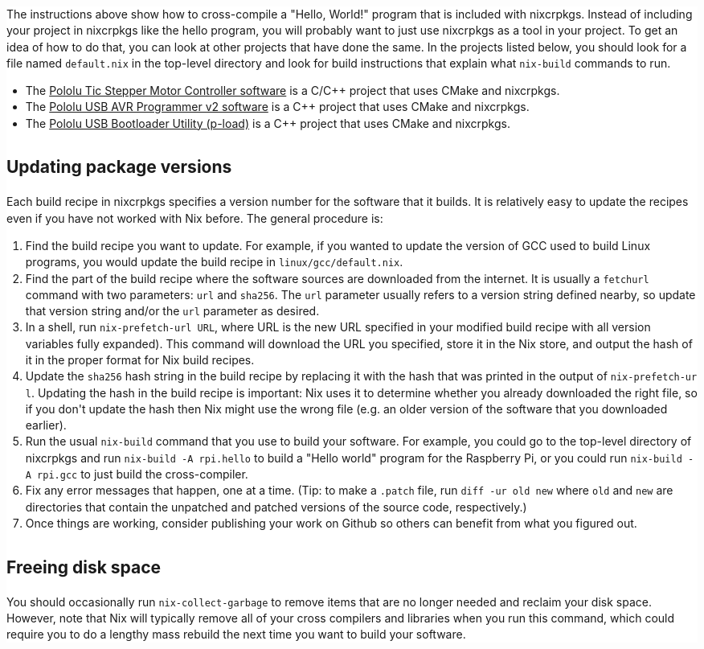 The instructions above show how to cross-compile a "Hello, World!" program that
is included with nixcrpkgs.  Instead of including your project in nixcrpkgs like
the hello program, you will probably want to just use nixcrpkgs as a tool in
your project.  To get an idea of how to do that, you can look at other projects
that have done the same.  In the projects listed below, you should look for a
file named `default.nix` in the top-level directory and look for build
instructions that explain what `nix-build` commands to run.

* The [Pololu Tic Stepper Motor Controller software](https://github.com/pololu/pololu-tic-software) is a C/C++ project that uses CMake and nixcrpkgs.
* The [Pololu USB AVR Programmer v2 software](https://github.com/pololu/pololu-usb-avr-programmer-v2) is a C++ project that uses CMake and nixcrpkgs.
* The [Pololu USB Bootloader Utility (p-load)](https://github.com/pololu/p-load) is a C++ project that uses CMake and nixcrpkgs.

[nix]: http://nixos.org/nix/
[nixpkgs]: http://nixos.org/nixpkgs/

## Updating package versions

Each build recipe in nixcrpkgs specifies a version number for the software that it builds.  It is relatively easy to update the recipes even if you have not worked with Nix before.  The general procedure is:

1) Find the build recipe you want to update.  For example, if you wanted to update the version of GCC used to build Linux programs, you would update the build recipe in `linux/gcc/default.nix`.
2) Find the part of the build recipe where the software sources are downloaded from the internet.  It is usually a `fetchurl` command with two parameters: `url` and `sha256`.  The `url` parameter usually refers to a version string defined nearby, so update that version string and/or the `url` parameter as desired.
3) In a shell, run `nix-prefetch-url URL`, where URL is the new URL specified in your modified build recipe with all version variables fully expanded).  This command will download the URL you specified, store it in the Nix store, and output the hash of it in the proper format for Nix build recipes.
3) Update the `sha256` hash string in the build recipe by replacing it with the hash that was printed in the output of `nix-prefetch-url`.  Updating the hash in the build recipe is important: Nix uses it to determine whether you already downloaded the right file, so if you don't update the hash then Nix might use the wrong file (e.g. an older version of the software that you downloaded earlier).
4) Run the usual `nix-build` command that you use to build your software.  For example, you could go to the top-level directory of nixcrpkgs and run `nix-build -A rpi.hello` to build a "Hello world" program for the Raspberry Pi, or you could run `nix-build -A rpi.gcc` to just build the cross-compiler.
5) Fix any error messages that happen, one at a time.  (Tip: to make a `.patch` file, run `diff -ur old new` where `old` and `new` are directories that contain the unpatched and patched versions of the source code, respectively.)
6) Once things are working, consider publishing your work on Github so others can benefit from what you figured out.


## Freeing disk space

You should occasionally run `nix-collect-garbage` to remove items that are no
longer needed and reclaim your disk space.  However, note that Nix will
typically remove all of your cross compilers and libraries when you run this
command, which could require you to do a lengthy mass rebuild the next time you
want to build your software.


[osxcross]: https://github.com/tpoechtrager/osxcross
[musl-cross-make]: https://github.com/richfelker/musl-cross-make
[musl_nix_arm]: https://github.com/filleduchaos/musl_nix_arm
[nix.conf]: https://nixos.org/nix/manual/#sec-conf-file